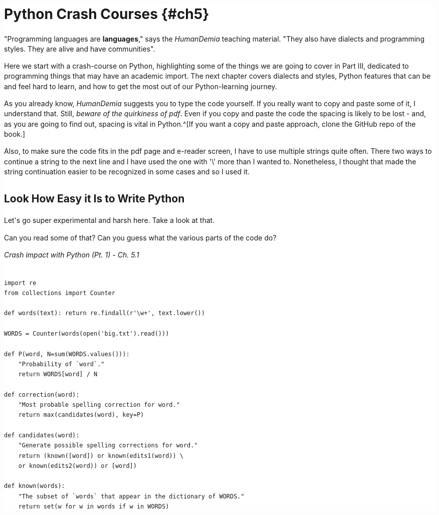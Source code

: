 # Python Crash Courses {#ch5}

"Programming languages are **languages**," says the *HumanDemia* teaching material. "They also have dialects and programming styles. They are alive and have communities". 

Here we start with a crash-course on Python, highlighting some of the things we are going to cover in Part III, dedicated to programming things that may have an academic import. The next chapter covers dialects and styles, Python features that can be and feel hard to learn, and how to get the most out of our Python-learning journey.

As you already know, *HumanDemia* suggests you to type the code yourself. If you really want to copy and paste some of it, I understand that. Still, *beware of the quirkiness of pdf*. Even if you copy and paste the code the spacing is likely to be lost - and, as you are going to find out, spacing is vital in Python.^[If you want a copy and paste approach, clone the GitHub repo of the book.]

Also, to make sure the code fits in the pdf page and e-reader screen, I have to use multiple strings quite often. There two ways to continue a string to the next line and I have used the one with '\\' more than I wanted to. Nonetheless, I thought that made the string continuation easier to be recognized in some cases and so I used it.


## Look How Easy it Is to Write Python

Let's go super experimental and harsh here. Take a look at that.

Can you read some of that? Can you guess what the various parts of the code do?

*Crash impact with Python (Pt. 1) - Ch. 5.1*

```{python eval=FALSE, inclue=TRUE}

import re
from collections import Counter

def words(text): return re.findall(r'\w+', text.lower())

WORDS = Counter(words(open('big.txt').read()))

def P(word, N=sum(WORDS.values())): 
    "Probability of `word`."
    return WORDS[word] / N

def correction(word): 
    "Most probable spelling correction for word."
    return max(candidates(word), key=P)

def candidates(word): 
    "Generate possible spelling corrections for word."
    return (known([word]) or known(edits1(word)) \
    or known(edits2(word)) or [word])

def known(words): 
    "The subset of `words` that appear in the dictionary of WORDS."
    return set(w for w in words if w in WORDS)
```
